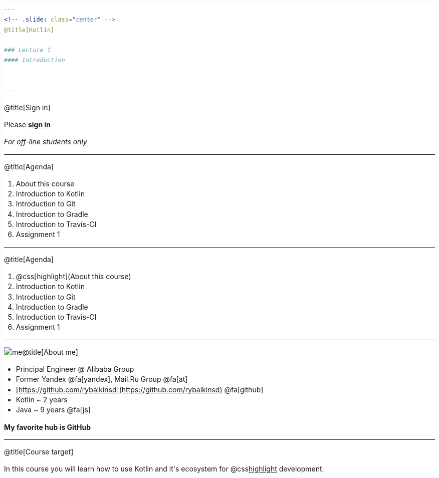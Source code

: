```yaml
---
<!-- .slide: class="center" -->
@title[Kotlin]

### Lecture 1
#### Introduction


---
```


@title[Sign in]

Please [**sign in**](https://sphere.mail.ru/)
 
*For off-line students only*


---
@title[Agenda]
1. About this course
1. Introduction to Kotlin
1. Introduction to Git
1. Introduction to Gradle
1. Introduction to Travis-CI
1. Assignment 1


---
@title[Agenda]
1. @css[highlight](About this course)
1. Introduction to Kotlin
1. Introduction to Git
1. Introduction to Gradle
1. Introduction to Travis-CI
1. Assignment 1


---
@title[About me]
<img src="lecture01/slides/assets/images/me.jpeg" alt="me" class="small" align="left"/>  
- Principal Engineer @ Alibaba Group
- Former Yandex @fa[yandex], Mail.Ru Group @fa[at] 
- [https://github.com/rybalkinsd](https://github.com/rybalkinsd) @fa[github]
- Kotlin ~ 2 years
- Java ~ 9 years @fa[js]

**My favorite hub is GitHub**


---

@title[Course target]

In this course you will learn how to use Kotlin and it's ecosystem for @css[highlight](backend) development.
